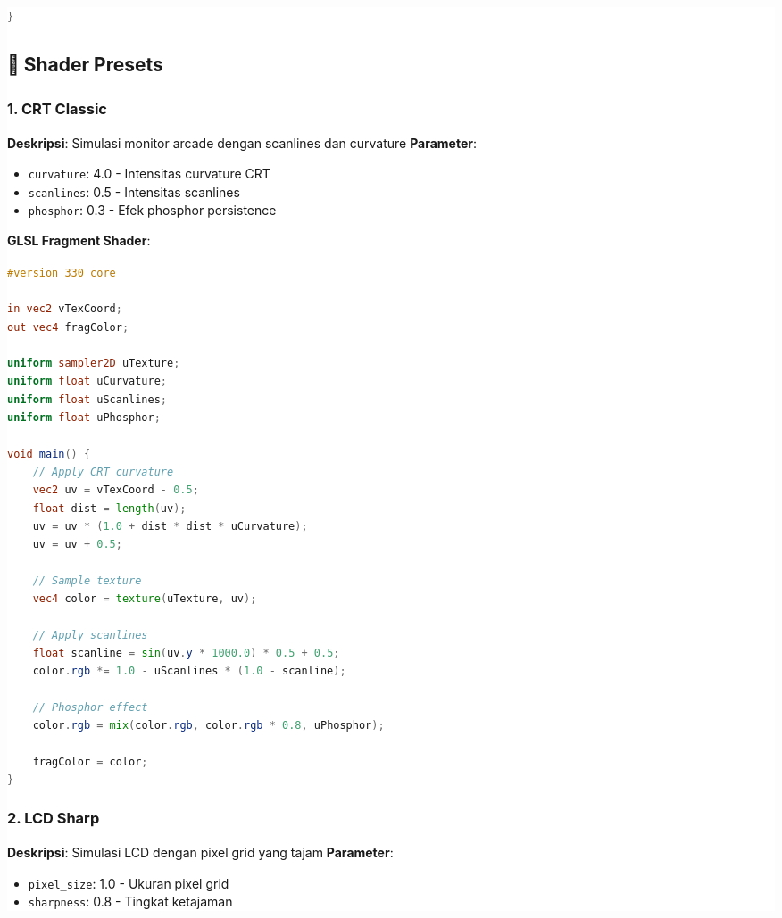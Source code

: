```rust
}
```

## 🎨 Shader Presets

### 1. CRT Classic
**Deskripsi**: Simulasi monitor arcade dengan scanlines dan curvature
**Parameter**:
- `curvature`: 4.0 - Intensitas curvature CRT
- `scanlines`: 0.5 - Intensitas scanlines
- `phosphor`: 0.3 - Efek phosphor persistence

**GLSL Fragment Shader**:
```glsl
#version 330 core

in vec2 vTexCoord;
out vec4 fragColor;

uniform sampler2D uTexture;
uniform float uCurvature;
uniform float uScanlines;
uniform float uPhosphor;

void main() {
    // Apply CRT curvature
    vec2 uv = vTexCoord - 0.5;
    float dist = length(uv);
    uv = uv * (1.0 + dist * dist * uCurvature);
    uv = uv + 0.5;
    
    // Sample texture
    vec4 color = texture(uTexture, uv);
    
    // Apply scanlines
    float scanline = sin(uv.y * 1000.0) * 0.5 + 0.5;
    color.rgb *= 1.0 - uScanlines * (1.0 - scanline);
    
    // Phosphor effect
    color.rgb = mix(color.rgb, color.rgb * 0.8, uPhosphor);
    
    fragColor = color;
}
```

### 2. LCD Sharp
**Deskripsi**: Simulasi LCD dengan pixel grid yang tajam
**Parameter**:
- `pixel_size`: 1.0 - Ukuran pixel grid
- `sharpness`: 0.8 - Tingkat ketajaman
